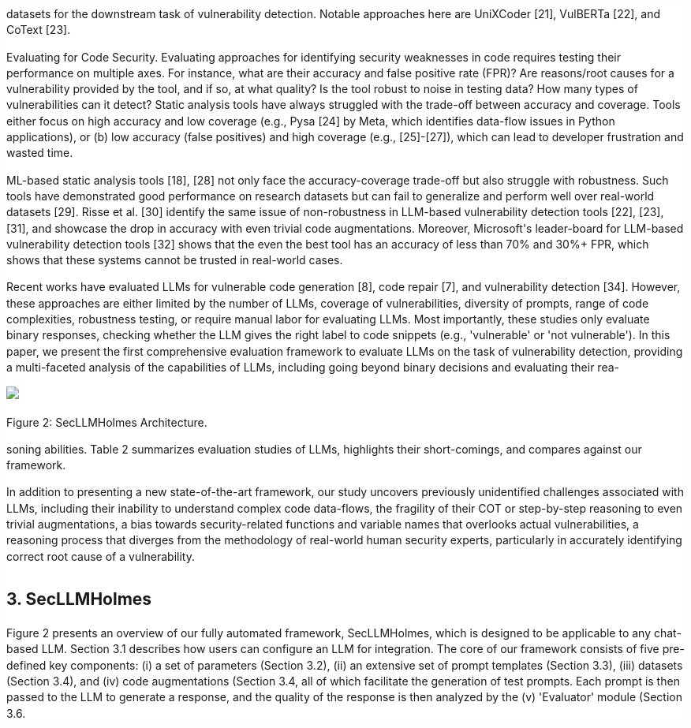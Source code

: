 datasets for the downstream task of vulnerability detection. Notable approaches here are UniXCoder [21], VulBERTa [22], and CoText [23].

Evaluating for Code Security. Evaluating approaches for identifying security weaknesses in code requires testing their performance on multiple axes. For instance, what are their accuracy and false positive rate (FPR)? Are reasons/root causes for a vulnerability provided by the tool, and if so, at what quality? Is the tool robust to noise in testing data? How many types of vulnerabilities can it detect? Static analysis tools have always struggled with the trade-off between accuracy and coverage. Tools either focus on high accuracy and low coverage (e.g., Pysa [24] by Meta, which identifies data-flow issues in Python applications), or (b) low accuracy (false positives) and high coverage (e.g., [25]-[27]), which can lead to developer frustration and wasted time.

ML-based static analysis tools [18], [28] not only face the accuracy-coverage trade-off but also struggle with robustness. Such tools have demonstrated good performance on research datasets but can fail to generalize and perform well over real-world datasets [29]. Risse et al. [30] identify the same issue of non-robustness in LLM-based vulnerability detection tools [22], [23], [31], and showcase the drop in accuracy with even trivial code augmentations. Moreover, Microsoft's leader-board for LLM-based vulnerability detection tools [32] shows that the even the best tool has an accuracy of less than $70 \%$ and $30 \%+$ FPR, which shows that these systems cannot be trusted in real-world cases.

Recent works have evaluated LLMs for vulnerable code generation [8], code repair [7], and vulnerability detection [34]. However, these approaches are either limited by the number of LLMs, coverage of vulnerabilities, diversity of prompts, range of code complexities, robustness testing, or require manual labor for evaluating LLMs. Most importantly, these studies only evaluate binary responses, checking whether the LLM gives the right label to code snippets (e.g., 'vulnerable' or 'not vulnerable'). In this paper, we present the first comprehensive evaluation framework to evaluate LLMs on the task of vulnerability detection, providing a multi-faceted analysis of the capabilities of LLMs, including going beyond binary decisions and evaluating their rea-

![](https://cdn.mathpix.com/cropped/2024_06_04_b6b09c5b1775d7a6b8cag-03.jpg?height=471&width=832&top_left_y=236&top_left_x=1102)

Figure 2: SecLLMHolmes Architecture.

soning abilities. Table 2 summarizes evaluation studies of LLMs, highlights their short-comings, and compares against our framework.

In addition to presenting a new state-of-the-art framework, our study uncovers previously unidentified challenges associated with LLMs, including their inability to understand complex code data-flows, the fragility of their COT or step-by-step reasoning to even trivial augmentations, a bias towards security-related functions and variable names that overlooks actual vulnerabilities, a reasoning process that diverges from the methodology of real-world human security experts, particularly in accurately identifying correct root cause of a vulnerability.

## 3. SecLLMHolmes

Figure 2 presents an overview of our fully automated framework, SecLLMHolmes, which is designed to be applicable to any chat-based LLM. Section 3.1 describes how users can configure an LLM for integration. The core of our framework consists of five pre-defined key components: (i) a set of parameters (Section 3.2), (ii) an extensive set of prompt templates (Section 3.3), (iii) datasets (Section 3.4), and (iv) code augmentations (Section 3.4, all of which facilitate the generation of test prompts. Each prompt is then passed to the LLM to generate a response, and the quality of the response is then analyzed by the (v) 'Evaluator' module (Section 3.6.
